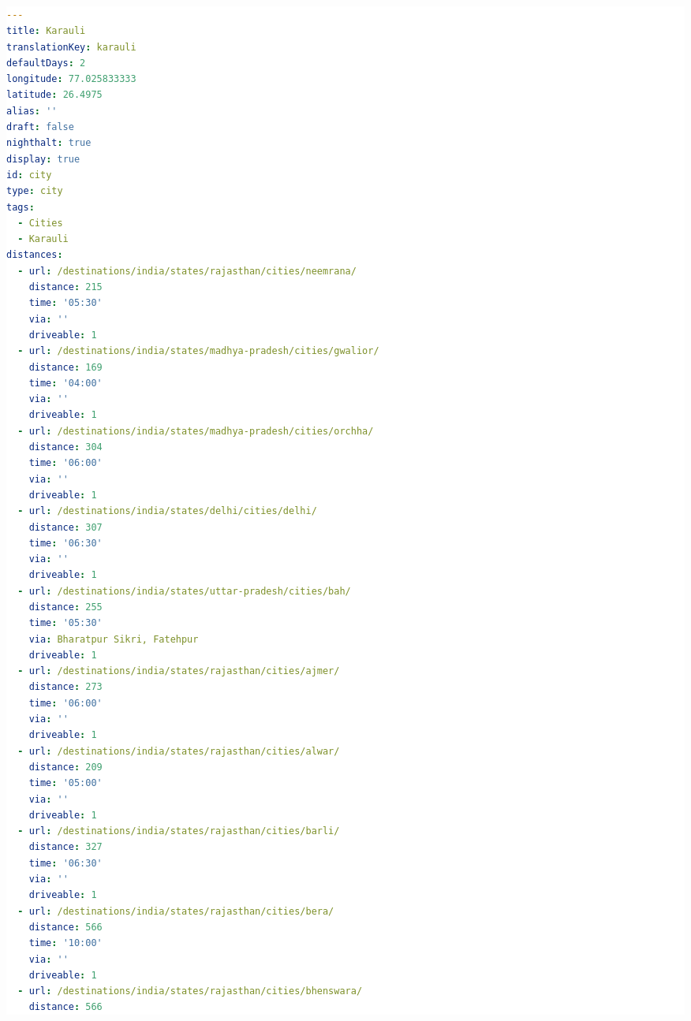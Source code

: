 ```yaml
---
title: Karauli
translationKey: karauli
defaultDays: 2
longitude: 77.025833333
latitude: 26.4975
alias: ''
draft: false
nighthalt: true
display: true
id: city
type: city
tags:
  - Cities
  - Karauli
distances:
  - url: /destinations/india/states/rajasthan/cities/neemrana/
    distance: 215
    time: '05:30'
    via: ''
    driveable: 1
  - url: /destinations/india/states/madhya-pradesh/cities/gwalior/
    distance: 169
    time: '04:00'
    via: ''
    driveable: 1
  - url: /destinations/india/states/madhya-pradesh/cities/orchha/
    distance: 304
    time: '06:00'
    via: ''
    driveable: 1
  - url: /destinations/india/states/delhi/cities/delhi/
    distance: 307
    time: '06:30'
    via: ''
    driveable: 1
  - url: /destinations/india/states/uttar-pradesh/cities/bah/
    distance: 255
    time: '05:30'
    via: Bharatpur Sikri, Fatehpur
    driveable: 1
  - url: /destinations/india/states/rajasthan/cities/ajmer/
    distance: 273
    time: '06:00'
    via: ''
    driveable: 1
  - url: /destinations/india/states/rajasthan/cities/alwar/
    distance: 209
    time: '05:00'
    via: ''
    driveable: 1
  - url: /destinations/india/states/rajasthan/cities/barli/
    distance: 327
    time: '06:30'
    via: ''
    driveable: 1
  - url: /destinations/india/states/rajasthan/cities/bera/
    distance: 566
    time: '10:00'
    via: ''
    driveable: 1
  - url: /destinations/india/states/rajasthan/cities/bhenswara/
    distance: 566
```